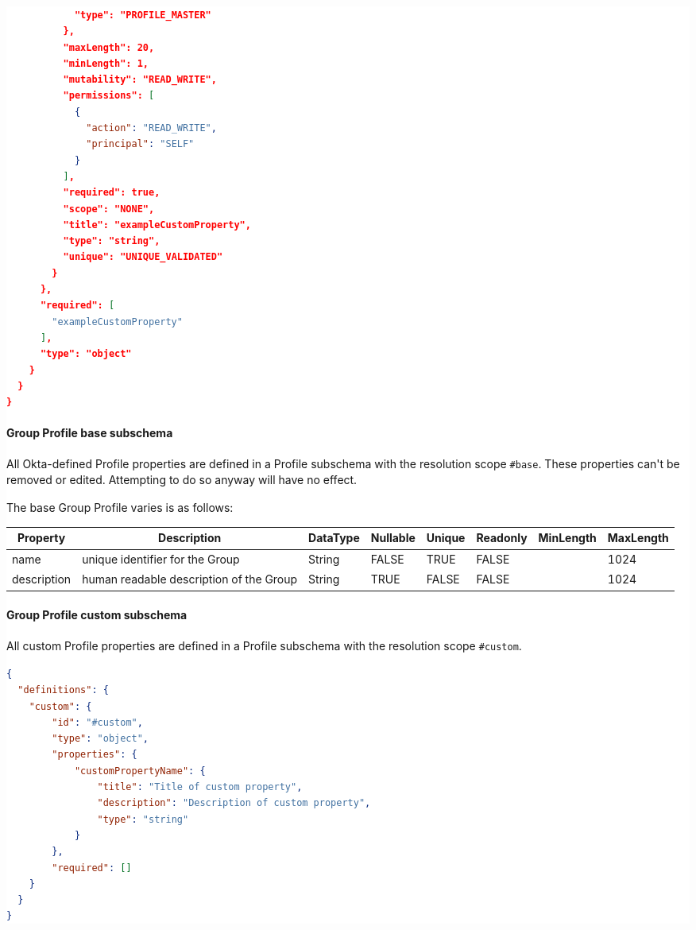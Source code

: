 ```json
            "type": "PROFILE_MASTER"
          },
          "maxLength": 20,
          "minLength": 1,
          "mutability": "READ_WRITE",
          "permissions": [
            {
              "action": "READ_WRITE",
              "principal": "SELF"
            }
          ],
          "required": true,
          "scope": "NONE",
          "title": "exampleCustomProperty",
          "type": "string",
          "unique": "UNIQUE_VALIDATED"
        }
      },
      "required": [
        "exampleCustomProperty"
      ],
      "type": "object"
    }
  }
}
```

#### Group Profile base subschema

All Okta-defined Profile properties are defined in a Profile subschema with the resolution scope `#base`. These properties can't be removed or edited.  Attempting to do so anyway will have no effect.

The base Group Profile varies is as follows:

| Property          | Description                                                                                                                  | DataType | Nullable | Unique | Readonly | MinLength | MaxLength |
| ----------------- | ---------------------------------------------------------------------------------------------------------------------------- | -------- | -------- | ------ | -------- | --------- | --------- |
| name              | unique identifier for the Group                                                                                              | String   | FALSE    | TRUE   | FALSE    |           | 1024      |
| description       | human readable description of the Group                                                                                      | String   | TRUE     | FALSE  | FALSE    |           | 1024      |

#### Group Profile custom subschema

All custom Profile properties are defined in a Profile subschema with the resolution scope `#custom`.

```json
{
  "definitions": {
    "custom": {
        "id": "#custom",
        "type": "object",
        "properties": {
            "customPropertyName": {
                "title": "Title of custom property",
                "description": "Description of custom property",
                "type": "string"
            }
        },
        "required": []
    }
  }
}
```
